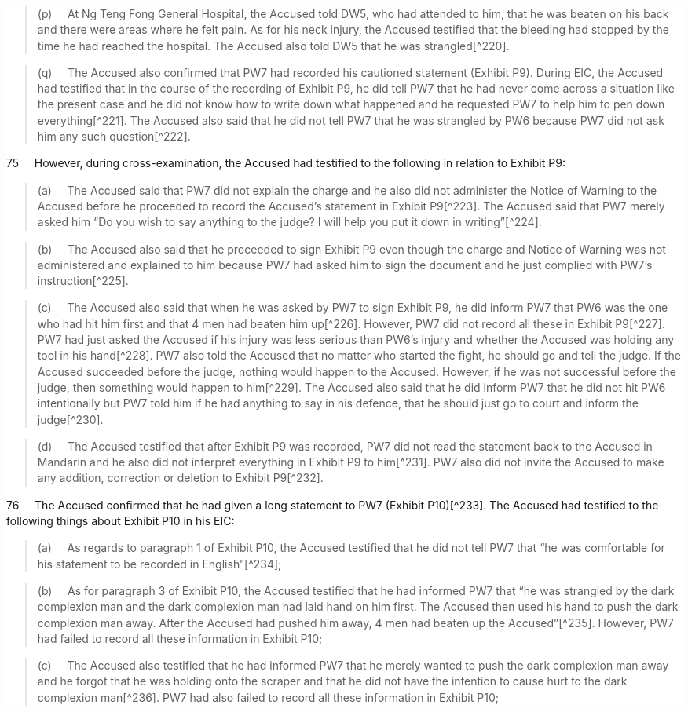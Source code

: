> (p)     At Ng Teng Fong General Hospital, the Accused told DW5, who had attended to him, that he was beaten on his back and there were areas where he felt pain. As for his neck injury, the Accused testified that the bleeding had stopped by the time he had reached the hospital. The Accused also told DW5 that he was strangled[^220].

> (q)     The Accused also confirmed that PW7 had recorded his cautioned statement (Exhibit P9). During EIC, the Accused had testified that in the course of the recording of Exhibit P9, he did tell PW7 that he had never come across a situation like the present case and he did not know how to write down what happened and he requested PW7 to help him to pen down everything[^221]. The Accused also said that he did not tell PW7 that he was strangled by PW6 because PW7 did not ask him any such question[^222].

75     However, during cross-examination, the Accused had testified to the following in relation to Exhibit P9:

> (a)     The Accused said that PW7 did not explain the charge and he also did not administer the Notice of Warning to the Accused before he proceeded to record the Accused’s statement in Exhibit P9[^223]. The Accused said that PW7 merely asked him “Do you wish to say anything to the judge? I will help you put it down in writing”[^224].

> (b)     The Accused also said that he proceeded to sign Exhibit P9 even though the charge and Notice of Warning was not administered and explained to him because PW7 had asked him to sign the document and he just complied with PW7’s instruction[^225].

> (c)     The Accused also said that when he was asked by PW7 to sign Exhibit P9, he did inform PW7 that PW6 was the one who had hit him first and that 4 men had beaten him up[^226]. However, PW7 did not record all these in Exhibit P9[^227]. PW7 had just asked the Accused if his injury was less serious than PW6’s injury and whether the Accused was holding any tool in his hand[^228]. PW7 also told the Accused that no matter who started the fight, he should go and tell the judge. If the Accused succeeded before the judge, nothing would happen to the Accused. However, if he was not successful before the judge, then something would happen to him[^229]. The Accused also said that he did inform PW7 that he did not hit PW6 intentionally but PW7 told him if he had anything to say in his defence, that he should just go to court and inform the judge[^230].

> (d)     The Accused testified that after Exhibit P9 was recorded, PW7 did not read the statement back to the Accused in Mandarin and he also did not interpret everything in Exhibit P9 to him[^231]. PW7 also did not invite the Accused to make any addition, correction or deletion to Exhibit P9[^232].

76     The Accused confirmed that he had given a long statement to PW7 (Exhibit P10)[^233]. The Accused had testified to the following things about Exhibit P10 in his EIC:

> (a)     As regards to paragraph 1 of Exhibit P10, the Accused testified that he did not tell PW7 that “he was comfortable for his statement to be recorded in English”[^234];

> (b)     As for paragraph 3 of Exhibit P10, the Accused testified that he had informed PW7 that “he was strangled by the dark complexion man and the dark complexion man had laid hand on him first. The Accused then used his hand to push the dark complexion man away. After the Accused had pushed him away, 4 men had beaten up the Accused”[^235]. However, PW7 had failed to record all these information in Exhibit P10;

> (c)     The Accused also testified that he had informed PW7 that he merely wanted to push the dark complexion man away and he forgot that he was holding onto the scraper and that he did not have the intention to cause hurt to the dark complexion man[^236]. PW7 had also failed to record all these information in Exhibit P10;
